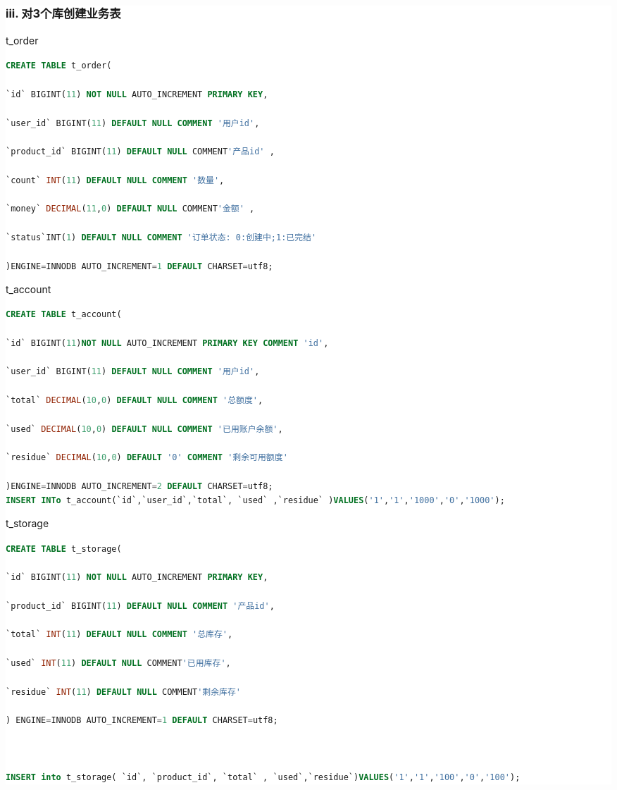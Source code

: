 ### iii. 对3个库创建业务表
t_order
```sql
CREATE TABLE t_order(

`id` BIGINT(11) NOT NULL AUTO_INCREMENT PRIMARY KEY,

`user_id` BIGINT(11) DEFAULT NULL COMMENT '用户id',

`product_id` BIGINT(11) DEFAULT NULL COMMENT'产品id' ,

`count` INT(11) DEFAULT NULL COMMENT '数量',

`money` DECIMAL(11,0) DEFAULT NULL COMMENT'金额' ,

`status`INT(1) DEFAULT NULL COMMENT '订单状态: 0:创建中;1:已完结'

)ENGINE=INNODB AUTO_INCREMENT=1 DEFAULT CHARSET=utf8;
```
t_account
```sql
CREATE TABLE t_account(

`id` BIGINT(11)NOT NULL AUTO_INCREMENT PRIMARY KEY COMMENT 'id',

`user_id` BIGINT(11) DEFAULT NULL COMMENT '用户id',

`total` DECIMAL(10,0) DEFAULT NULL COMMENT '总额度',

`used` DECIMAL(10,0) DEFAULT NULL COMMENT '已用账户余额',

`residue` DECIMAL(10,0) DEFAULT '0' COMMENT '剩余可用额度'

)ENGINE=INNODB AUTO_INCREMENT=2 DEFAULT CHARSET=utf8;
INSERT INTo t_account(`id`,`user_id`,`total`, `used` ,`residue` )VALUES('1','1','1000','0','1000');
```
t_storage
```sql
CREATE TABLE t_storage(

`id` BIGINT(11) NOT NULL AUTO_INCREMENT PRIMARY KEY,

`product_id` BIGINT(11) DEFAULT NULL COMMENT '产品id',

`total` INT(11) DEFAULT NULL COMMENT '总库存',

`used` INT(11) DEFAULT NULL COMMENT'已用库存',

`residue` INT(11) DEFAULT NULL COMMENT'剩余库存'

) ENGINE=INNODB AUTO_INCREMENT=1 DEFAULT CHARSET=utf8;

  

INSERT into t_storage( `id`, `product_id`, `total` , `used`,`residue`)VALUES('1','1','100','0','100');
```
